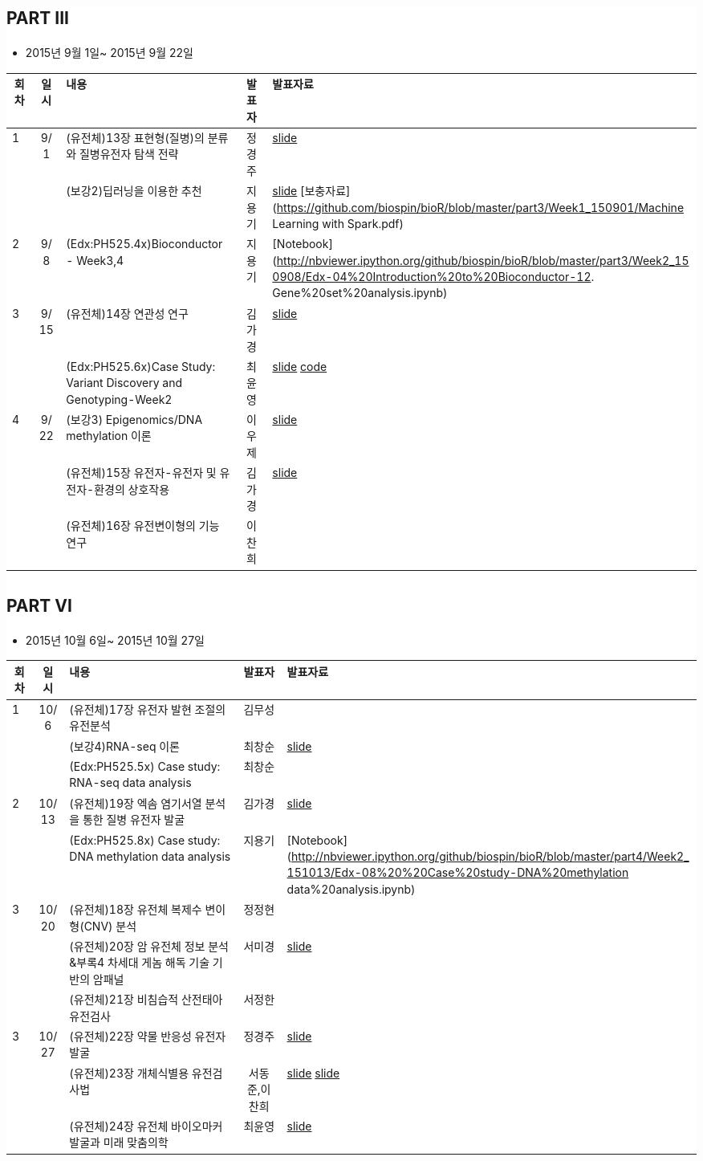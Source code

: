 ## PART III

* 2015년 9월 1일~ 2015년 9월 22일  

| 회차  | 일시   | 내용                                  | 발표자  |              발표자료                    |
| ----- |:------:| :-------------------------------------|:-------:|:---------------------------------------- |
| 1 |9/1| (유전체)13장 표현형(질병)의 분류와 질병유전자 탐색 전략	| 정경주 | [slide](https://drive.google.com/drive/folders/0B9e89I-4MR7jfkstR0hlakQ3SDhRbjJGbk83NXQ3b080TklBSTBVb21KRVNZelQ3SGZ4cGc) |
| 	|   | (보강2)딥러닝을 이용한 추천  	| 지용기 | [slide](https://drive.google.com/drive/folders/0B9e89I-4MR7jfkstR0hlakQ3SDhRbjJGbk83NXQ3b080TklBSTBVb21KRVNZelQ3SGZ4cGc) [보충자료](https://github.com/biospin/bioR/blob/master/part3/Week1_150901/Machine Learning with Spark.pdf) |
| 2 |9/8|(Edx:PH525.4x)Bioconductor - Week3,4  	| 지용기 | [Notebook] (http://nbviewer.ipython.org/github/biospin/bioR/blob/master/part3/Week2_150908/Edx-04%20Introduction%20to%20Bioconductor-12. Gene%20set%20analysis.ipynb) |
| 3 |9/15| (유전체)14장 연관성 연구	| 김가경 | [slide](https://docs.google.com/presentation/d/1FlX34VEIOJv4RcTzNJWyS8oyRlmMBJOCOTEHHkRguyI) |
| 	|   |(Edx:PH525.6x)Case Study: Variant Discovery and Genotyping-Week2| 최윤영 |[slide](https://drive.google.com/drive/folders/0B9J_iBgl2eH2UFZoN3NqQUs5dTA) [code](https://github.com/biospin/bioR/blob/master/part3/Week3_150915/GWAS.R)|
| 4 |9/22|(보강3) Epigenomics/DNA methylation 이론		|  이우제 |  [slide](https://drive.google.com/drive/folders/0B9e89I-4MR7jMktUM3lMbExVdU0) |
|   |    |(유전체)15장 유전자-유전자 및 유전자-환경의 상호작용| 김가경 | [slide](https://docs.google.com/presentation/d/1dTVuXjYbqa40zJaUwws0MSKYzPTq7lM8pQd3TtA_lBY) |  
|   |    |(유전체)16장 유전변이형의 기능 연구| 이찬희 |  |  


## PART VI

* 2015년 10월 6일~ 2015년 10월 27일  

| 회차  | 일시   | 내용                                  | 발표자  |              발표자료                    |
| ----- |:------:| :-------------------------------------|:-------:|:---------------------------------------- |
| 1 |10/6| (유전체)17장 유전자 발현 조절의 유전분석	| 김무성 |  |
| 	|   | (보강4)RNA-seq 이론  	| 최창순 | [slide](https://drive.google.com/drive/folders/0B9e89I-4MR7jdEtMQkhmY016Rnc) |
| 	|   | (Edx:PH525.5x) Case study: RNA-seq data analysis  	| 최창순 |  |
| 2 |10/13|(유전체)19장 엑솜 염기서열 분석을 통한 질병 유전자 발굴	| 김가경 | [slide](https://docs.google.com/presentation/d/1BzeMsFfWt1PjS6LTsZGKA_aAfhkRDFf77vq3-0joI8s/edit) |
| 	|   | (Edx:PH525.8x) Case study: DNA methylation data analysis  	| 지용기 | [Notebook] (http://nbviewer.ipython.org/github/biospin/bioR/blob/master/part4/Week2_151013/Edx-08%20%20Case%20study-DNA%20methylation data%20analysis.ipynb) |
| 3 |10/20| (유전체)18장 유전체 복제수 변이형(CNV) 분석	| 정정현 |  |
| 	|   |(유전체)20장 암 유전체 정보 분석&부록4 차세대 게놈 해독 기술 기반의 암패널| 서미경 |[slide](https://github.com/biospin/bioR/blob/master/part4/Week3_151020/CancerGenome_20151020_mk.pdf)|
| 	|   |(유전체)21장 비침습적 산전태아 유전검사| 서정한 | |
| 3 |10/27| (유전체)22장 약물 반응성 유전자 발굴	| 정경주 |[slide](https://drive.google.com/drive/folders/0B9e89I-4MR7jSkNSUWxjejYyNEU)|
| 	|   |(유전체)23장 개체식별용 유전검사법| 서동준,이찬희 |[slide](https://drive.google.com/drive/folders/0B9e89I-4MR7jSkNSUWxjejYyNEU) [slide](https://drive.google.com/drive/folders/0B9e89I-4MR7jSkNSUWxjejYyNEU)|
| 	|   |(유전체)24장 유전체 바이오마커 발굴과 미래 맞춤의학| 최윤영 |[slide](https://drive.google.com/drive/folders/0B9e89I-4MR7jSkNSUWxjejYyNEU) |
